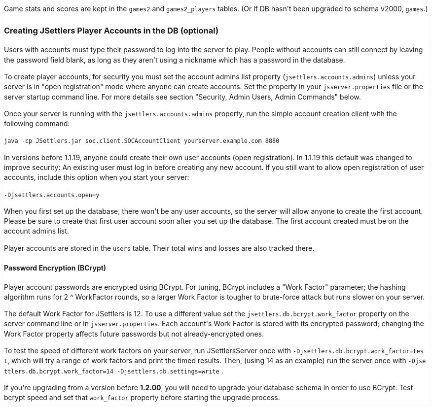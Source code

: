   Game stats and scores are kept in the `games2` and `games2_players` tables.
  (Or if DB hasn't been upgraded to schema v2000, `games`.)

### Creating JSettlers Player Accounts in the DB (optional)

Users with accounts must type their password to log into the server to play.
People without accounts can still connect by leaving the password field blank,
as long as they aren't using a nickname which has a password in the database.

To create player accounts, for security you must set the account admins list
property (`jsettlers.accounts.admins`) unless your server is in "open
registration" mode where anyone can create accounts. Set the property in your
`jsserver.properties` file or the server startup command line. For more details
see section "Security, Admin Users, Admin Commands" below.

Once your server is running with the `jsettlers.accounts.admins` property,
run the simple account creation client with the following command:

	java -cp JSettlers.jar soc.client.SOCAccountClient yourserver.example.com 8880

In versions before 1.1.19, anyone could create their own user accounts
(open registration). In 1.1.19 this default was changed to improve security:
An existing user must log in before creating any new account.  If you still
want to allow open registration of user accounts, include this option when
you start your server:

	-Djsettlers.accounts.open=y

When you first set up the database, there won't be any user accounts, so the
server will allow anyone to create the first account.  Please be sure to
create that first user account soon after you set up the database. The first
account created must be on the account admins list.

Player accounts are stored in the `users` table. Their total wins and losses
are also tracked there.

#### Password Encryption (BCrypt)

Player account passwords are encrypted using BCrypt. For tuning, BCrypt includes
a "Work Factor" parameter; the hashing algorithm runs for 2 ^ WorkFactor rounds,
so a larger Work Factor is tougher to brute-force attack but runs slower on
your server.

The default Work Factor for JSettlers is 12. To use a different value set the
`jsettlers.db.bcrypt.work_factor` property on the server command line or in
`jsserver.properties`. Each account's Work Factor is stored with its encrypted
password; changing the Work Factor property affects future passwords but not
already-encrypted ones.

To test the speed of different work factors on your server, run JSettlersServer
once with `-Djsettlers.db.bcrypt.work_factor=test`, which will try a range of
work factors and print the timed results. Then, (using 14 as an example) run
the server once with `-Djsettlers.db.bcrypt.work_factor=14 -Djsettlers.db.settings=write` .

If you're upgrading from a version before **1.2.00**, you will need to upgrade your
database schema in order to use BCrypt. Test bcrypt speed and set that
`work_factor` property before starting the upgrade process.
